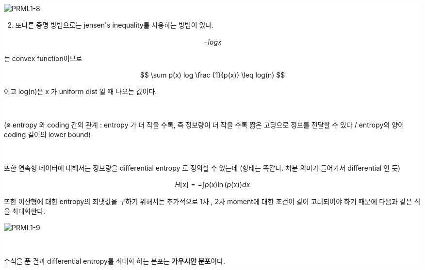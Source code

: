 

![PRML1-8](../git3/PRML1-8.jpeg)



2. 또다른 증명 방법으로는 jensen's inequality를 사용하는 방법이 있다.



$$
-logx
$$



는 convex function이므로 



$$
\sum p(x) log \frac {1}{p(x)} \leq log(n)
$$



이고 log(n)은 x 가 uniform dist 일 때 나오는 값이다.



<br>





(※ entropy 와 coding 간의 관계 : entropy 가 더 작을 수록, 즉 정보량이 더 작을 수록 짧은 고딩으로 정보를 전달할 수 있다 / entropy의 양이 coding 길이의 lower bound)





<br>



또한 연속형 데이터에 대해서는 정보량을 differential entropy 로 정의할 수 있는데 (형태는 똑같다. 차분 의미가 들어가서 differential 인 듯)



$$
H[x] = - \int p(x) \ln (p(x)) dx
$$



또한 이산형에 대한 entropy의 최댓값을 구하기 위해서는 추가적으로 1차 , 2차 moment에 대한 조건이 같이 고려되어야 하기 때문에 다음과 같은 식을 최대화한다.



![PRML1-9](../git3/PRML1-9.png)





<br>



수식을 푼 결과 differential entropy를 최대화 하는 분포는 **가우시안 분포**이다.
